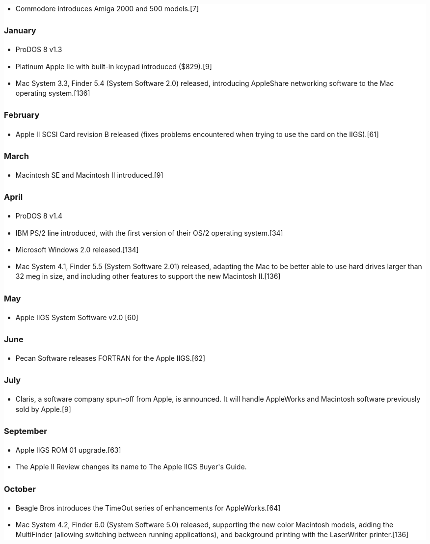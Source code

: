 * Commodore introduces Amiga 2000 and 500 models.[7]
### January

* ProDOS 8 v1.3

* Platinum Apple IIe with built-in keypad introduced ($829).[9]

* Mac System 3.3, Finder 5.4 (System Software 2.0) released, introducing AppleShare networking software to the Mac operating system.[136]

### February

* Apple II SCSI Card revision B released (fixes problems encountered when trying to use the card on the IIGS).[61]

### March

* Macintosh SE and Macintosh II introduced.[9]

### April

* ProDOS 8 v1.4

* IBM PS/2 line introduced, with the first version of their OS/2 operating system.[34]

* Microsoft Windows 2.0 released.[134]

* Mac System 4.1, Finder 5.5 (System Software 2.01) released, adapting the Mac to be better able to use hard drives larger than 32 meg in size, and including other features to support the new Macintosh II.[136]

### May

* Apple IIGS System Software v2.0 [60]

### June

* Pecan Software releases FORTRAN for the Apple IIGS.[62]

### July

* Claris, a software company spun-off from Apple, is announced. It will handle AppleWorks and Macintosh software previously sold by Apple.[9]

### September

* Apple IIGS ROM 01 upgrade.[63]

* The Apple II Review changes its name to The Apple IIGS Buyer's Guide.

### October

* Beagle Bros introduces the TimeOut series of enhancements for AppleWorks.[64]

* Mac System 4.2, Finder 6.0 (System Software 5.0) released, supporting the new color Macintosh models, adding the MultiFinder (allowing switching between running applications), and background printing with the LaserWriter printer.[136]

